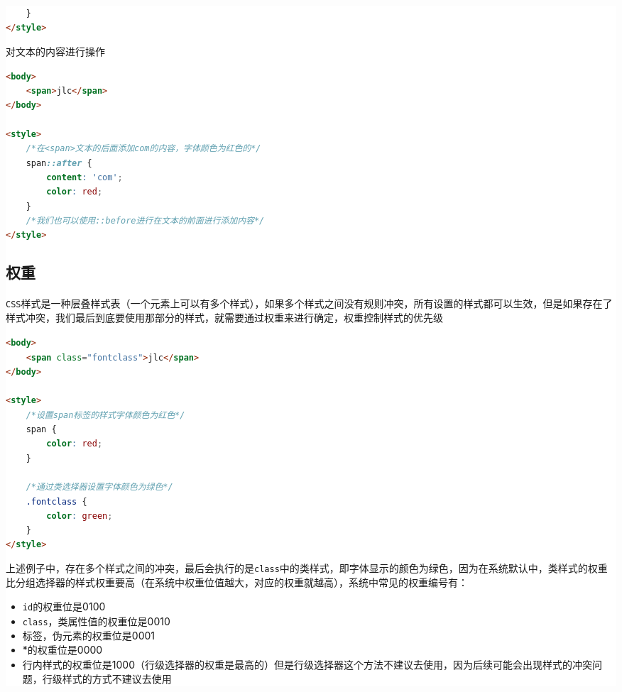 ```html
    }
</style>
```

对文本的内容进行操作

```html
<body>
    <span>jlc</span>
</body>

<style>   
    /*在<span>文本的后面添加com的内容，字体颜色为红色的*/
    span::after {
        content: 'com';
        color: red;
    }
    /*我们也可以使用::before进行在文本的前面进行添加内容*/
</style>
```



## 权重

`CSS`样式是一种层叠样式表（一个元素上可以有多个样式），如果多个样式之间没有规则冲突，所有设置的样式都可以生效，但是如果存在了样式冲突，我们最后到底要使用那部分的样式，就需要通过权重来进行确定，权重控制样式的优先级

```html
<body>
    <span class="fontclass">jlc</span>
</body>

<style>   
    /*设置span标签的样式字体颜色为红色*/
    span {
        color: red;
    }
    
    /*通过类选择器设置字体颜色为绿色*/
    .fontclass {
        color: green;
    }
</style>
```

上述例子中，存在多个样式之间的冲突，最后会执行的是`class`中的类样式，即字体显示的颜色为绿色，因为在系统默认中，类样式的权重比分组选择器的样式权重要高（在系统中权重位值越大，对应的权重就越高），系统中常见的权重编号有：

- `id`的权重位是0100
- `class`，类属性值的权重位是0010
- 标签，伪元素的权重位是0001
- *的权重位是0000
- 行内样式的权重位是1000（行级选择器的权重是最高的）但是行级选择器这个方法不建议去使用，因为后续可能会出现样式的冲突问题，行级样式的方式不建议去使用
